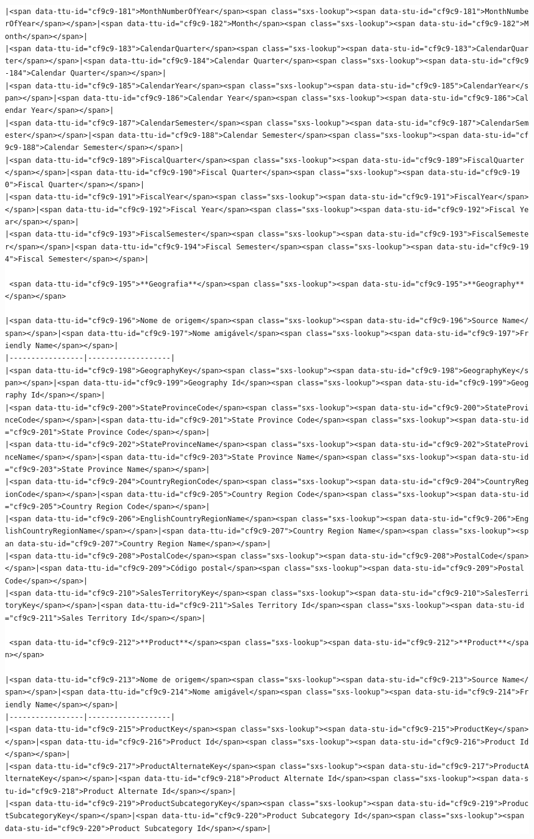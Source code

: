     |<span data-ttu-id="cf9c9-181">MonthNumberOfYear</span><span class="sxs-lookup"><span data-stu-id="cf9c9-181">MonthNumberOfYear</span></span>|<span data-ttu-id="cf9c9-182">Month</span><span class="sxs-lookup"><span data-stu-id="cf9c9-182">Month</span></span>|  
    |<span data-ttu-id="cf9c9-183">CalendarQuarter</span><span class="sxs-lookup"><span data-stu-id="cf9c9-183">CalendarQuarter</span></span>|<span data-ttu-id="cf9c9-184">Calendar Quarter</span><span class="sxs-lookup"><span data-stu-id="cf9c9-184">Calendar Quarter</span></span>|  
    |<span data-ttu-id="cf9c9-185">CalendarYear</span><span class="sxs-lookup"><span data-stu-id="cf9c9-185">CalendarYear</span></span>|<span data-ttu-id="cf9c9-186">Calendar Year</span><span class="sxs-lookup"><span data-stu-id="cf9c9-186">Calendar Year</span></span>|  
    |<span data-ttu-id="cf9c9-187">CalendarSemester</span><span class="sxs-lookup"><span data-stu-id="cf9c9-187">CalendarSemester</span></span>|<span data-ttu-id="cf9c9-188">Calendar Semester</span><span class="sxs-lookup"><span data-stu-id="cf9c9-188">Calendar Semester</span></span>|  
    |<span data-ttu-id="cf9c9-189">FiscalQuarter</span><span class="sxs-lookup"><span data-stu-id="cf9c9-189">FiscalQuarter</span></span>|<span data-ttu-id="cf9c9-190">Fiscal Quarter</span><span class="sxs-lookup"><span data-stu-id="cf9c9-190">Fiscal Quarter</span></span>|  
    |<span data-ttu-id="cf9c9-191">FiscalYear</span><span class="sxs-lookup"><span data-stu-id="cf9c9-191">FiscalYear</span></span>|<span data-ttu-id="cf9c9-192">Fiscal Year</span><span class="sxs-lookup"><span data-stu-id="cf9c9-192">Fiscal Year</span></span>|  
    |<span data-ttu-id="cf9c9-193">FiscalSemester</span><span class="sxs-lookup"><span data-stu-id="cf9c9-193">FiscalSemester</span></span>|<span data-ttu-id="cf9c9-194">Fiscal Semester</span><span class="sxs-lookup"><span data-stu-id="cf9c9-194">Fiscal Semester</span></span>|  
  
     <span data-ttu-id="cf9c9-195">**Geografia**</span><span class="sxs-lookup"><span data-stu-id="cf9c9-195">**Geography**</span></span>  
  
    |<span data-ttu-id="cf9c9-196">Nome de origem</span><span class="sxs-lookup"><span data-stu-id="cf9c9-196">Source Name</span></span>|<span data-ttu-id="cf9c9-197">Nome amigável</span><span class="sxs-lookup"><span data-stu-id="cf9c9-197">Friendly Name</span></span>|  
    |-----------------|-------------------|  
    |<span data-ttu-id="cf9c9-198">GeographyKey</span><span class="sxs-lookup"><span data-stu-id="cf9c9-198">GeographyKey</span></span>|<span data-ttu-id="cf9c9-199">Geography Id</span><span class="sxs-lookup"><span data-stu-id="cf9c9-199">Geography Id</span></span>|  
    |<span data-ttu-id="cf9c9-200">StateProvinceCode</span><span class="sxs-lookup"><span data-stu-id="cf9c9-200">StateProvinceCode</span></span>|<span data-ttu-id="cf9c9-201">State Province Code</span><span class="sxs-lookup"><span data-stu-id="cf9c9-201">State Province Code</span></span>|  
    |<span data-ttu-id="cf9c9-202">StateProvinceName</span><span class="sxs-lookup"><span data-stu-id="cf9c9-202">StateProvinceName</span></span>|<span data-ttu-id="cf9c9-203">State Province Name</span><span class="sxs-lookup"><span data-stu-id="cf9c9-203">State Province Name</span></span>|  
    |<span data-ttu-id="cf9c9-204">CountryRegionCode</span><span class="sxs-lookup"><span data-stu-id="cf9c9-204">CountryRegionCode</span></span>|<span data-ttu-id="cf9c9-205">Country Region Code</span><span class="sxs-lookup"><span data-stu-id="cf9c9-205">Country Region Code</span></span>|  
    |<span data-ttu-id="cf9c9-206">EnglishCountryRegionName</span><span class="sxs-lookup"><span data-stu-id="cf9c9-206">EnglishCountryRegionName</span></span>|<span data-ttu-id="cf9c9-207">Country Region Name</span><span class="sxs-lookup"><span data-stu-id="cf9c9-207">Country Region Name</span></span>|  
    |<span data-ttu-id="cf9c9-208">PostalCode</span><span class="sxs-lookup"><span data-stu-id="cf9c9-208">PostalCode</span></span>|<span data-ttu-id="cf9c9-209">Código postal</span><span class="sxs-lookup"><span data-stu-id="cf9c9-209">Postal Code</span></span>|  
    |<span data-ttu-id="cf9c9-210">SalesTerritoryKey</span><span class="sxs-lookup"><span data-stu-id="cf9c9-210">SalesTerritoryKey</span></span>|<span data-ttu-id="cf9c9-211">Sales Territory Id</span><span class="sxs-lookup"><span data-stu-id="cf9c9-211">Sales Territory Id</span></span>|  
  
     <span data-ttu-id="cf9c9-212">**Product**</span><span class="sxs-lookup"><span data-stu-id="cf9c9-212">**Product**</span></span>  
  
    |<span data-ttu-id="cf9c9-213">Nome de origem</span><span class="sxs-lookup"><span data-stu-id="cf9c9-213">Source Name</span></span>|<span data-ttu-id="cf9c9-214">Nome amigável</span><span class="sxs-lookup"><span data-stu-id="cf9c9-214">Friendly Name</span></span>|  
    |-----------------|-------------------|  
    |<span data-ttu-id="cf9c9-215">ProductKey</span><span class="sxs-lookup"><span data-stu-id="cf9c9-215">ProductKey</span></span>|<span data-ttu-id="cf9c9-216">Product Id</span><span class="sxs-lookup"><span data-stu-id="cf9c9-216">Product Id</span></span>|  
    |<span data-ttu-id="cf9c9-217">ProductAlternateKey</span><span class="sxs-lookup"><span data-stu-id="cf9c9-217">ProductAlternateKey</span></span>|<span data-ttu-id="cf9c9-218">Product Alternate Id</span><span class="sxs-lookup"><span data-stu-id="cf9c9-218">Product Alternate Id</span></span>|  
    |<span data-ttu-id="cf9c9-219">ProductSubcategoryKey</span><span class="sxs-lookup"><span data-stu-id="cf9c9-219">ProductSubcategoryKey</span></span>|<span data-ttu-id="cf9c9-220">Product Subcategory Id</span><span class="sxs-lookup"><span data-stu-id="cf9c9-220">Product Subcategory Id</span></span>|  